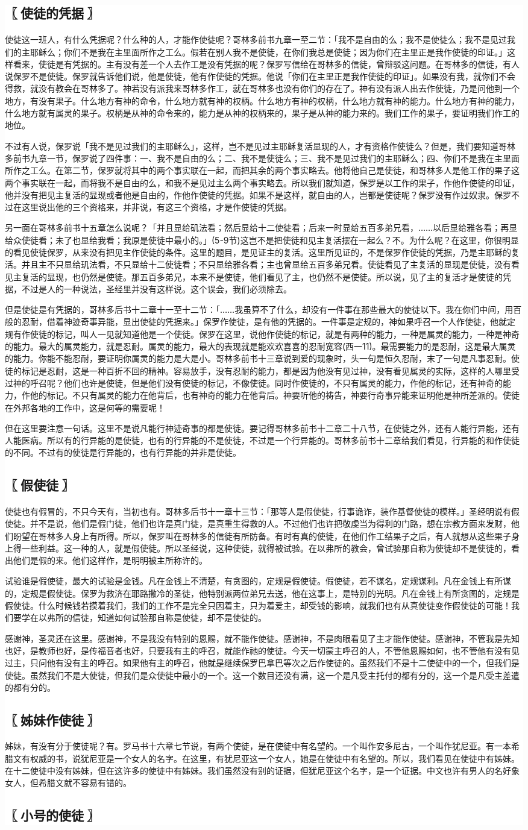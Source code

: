 
## 〖 使徒的凭据 〗

使徒这一班人，有什么凭据呢？什么种的人，才能作使徒呢？哥林多前书九章一至二节：「我不是自由的么；我不是使徒么；我不是见过我们的主耶稣么；你们不是我在主里面所作之工么。假若在别人我不是使徒，在你们我总是使徒；因为你们在主里正是我作使徒的印证。」这样看来，使徒是有凭据的。主有没有差一个人去作工是没有凭据的呢？保罗写信给在哥林多的信徒，曾辩驳这问题。在哥林多的信徒，有人说保罗不是使徒。保罗就告诉他们说，他是使徒，他有作使徒的凭据。他说「你们在主里正是我作使徒的印证」。如果没有我，就你们不会得救，就没有教会在哥林多了。神若没有派我来哥林多作工，就在哥林多也没有你们的存在了。神有没有派人出去作使徒，乃是问他到一个地方，有没有果子。什么地方有神的命令，什么地方就有神的权柄。什么地方有神的权柄，什么地方就有神的能力。什么地方有神的能力，什么地方就有属灵的果子。权柄是从神的命令来的，能力是从神的权柄来的，果子是从神的能力来的。我们工作的果子，要证明我们作工的地位。

不过有人说，保罗说「我不是见过我们的主耶稣么」，这样，岂不是见过主耶稣复活显现的人，才有资格作使徒么？但是，我们要知道哥林多前书九章一节，保罗说了四件事：一、我不是自由的么；二、我不是使徒么；三、我不是见过我们的主耶稣么；四、你们不是我在主里面所作之工么。在第二节，保罗就将其中的两个事实联在一起，而把其余的两个事实略去。他将他自己是使徒，和哥林多人是他工作的果子这两个事实联在一起，而将我不是自由的么，和我不是见过主么两个事实略去。所以我们就知道，保罗是以工作的果子，作他作使徒的印证，他并没有把见主复活的显现或者他是自由的，作他作使徒的凭据。如果不是这样，就自由的人，岂都是使徒呢？保罗没有作过奴隶。保罗不过在这里说出他的三个资格来，并非说，有这三个资格，才是作使徒的凭据。

另一面在哥林多前书十五章怎么说呢？「并且显给矶法看；然后显给十二使徒看；后来一时显给五百多弟兄看，……以后显给雅各看；再显给众使徒看；未了也显给我看；我原是使徒中最小的。」(5-9节)这岂不是把使徒和见主复活摆在一起么？不。为什么呢？在这里，你很明显的看见使徒保罗，从来没有把见主作使徒的条件。这里的题目，是见证主的复活。这里所见证的，不是保罗作使徒的凭据，乃是主耶稣的复活。并且主不只显给玑法看，不只显给十二使徒看；不只显给雅各看；主也曾显给五百多弟兄看。使徒看见了主复活的显现是使徒，没有看见主复活的显现，也仍然是使徒。那五百多弟兄，本来不是使徒，他们看见了主，也仍然不是使徒。所以说，见了主的复活才是使徒的凭据，不过是人的一种说法，圣经里并没有这样说。这个误会，我们必须除去。

但是使徒是有凭据的，哥林多后书十二章十一至十二节：「……我虽算不了什么，却没有一件事在那些最大的使徒以下。我在你们中间，用百般的忍耐，借着神迹奇事异能，显出使徒的凭据来。」保罗作使徒，是有他的凭据的。一件事是定规的，神如果呼召一个人作使徒，他就定规有作使徒的标记，叫人一见就知道他是一个使徒。保罗在这里，说他作使徒的标记，就是有两种的能力，一种是属灵的能力，一种是神奇的能力。最大的属灵能力，就是忍耐。属灵的能力，最大的表现就是能欢欢喜喜的忍耐宽容(西一11)。最需要能力的是忍耐，这是最大属灵的能力。你能不能忍耐，要证明你属灵的能力是大是小。哥林多前书十三章说到爱的现象时，头一句是恒久忍耐，末了一句是凡事忍耐。使徒的标记是忍耐，这是一种百折不回的精神。容易放手，没有忍耐的能力，都是因为他没有见过神，没有看见属灵的实际，这样的人哪里受过神的呼召呢？他们也许是使徒，但是他们没有使徒的标记，不像使徒。同时作使徒的，不只有属灵的能力，作他的标记，还有神奇的能力，作他的标记。不只有属灵的能力在他背后，也有神奇的能力在他背后。神要听他的祷告，神要行奇事异能来证明他是神所差派的。使徒在外邦各地的工作中，这是何等的需要呢！


但在这里要注意一句话。这里不是说凡能行神迹奇事的都是使徒。要记得哥林多前书十二章二十八节，在使徒之外，还有人能行异能，还有人能医病。所以有的行异能的是使徒，也有的行异能的不是使徒，不过是一个行异能的。哥林多前书十二章给我们看见，行异能的和作使徒的不同。不过有的使徒是行异能的，也有行异能的并非是使徒。



## 〖 假使徒 〗

使徒也有假冒的，不只今天有，当初也有。哥林多后书十一章十三节：「那等人是假使徒，行事诡诈，装作基督使徒的模样。」圣经明说有假使徒。并不是说，他们是假门徒，他们也许是真门徒，是真重生得救的人。不过他们也许把敬虔当为得利的门路，想在宗教方面来发财，他们盼望在哥林多人身上有所得。所以，保罗叫在哥林多的信徒有所防备。有时有真的使徒，在他们作工结果子之后，有人就想从这些果子身上得一些利益。这一种的人，就是假使徒。所以圣经说，这种使徒，就得被试验。在以弗所的教会，曾试验那自称为使徒却不是使徒的，看出他们是假的来。他们这样作，是明明被主所称许的。

试验谁是假使徒，最大的试验是金钱。凡在金钱上不清楚，有贪图的，定规是假使徒。假使徒，若不谋名，定规谋利。凡在金钱上有所谋的，定规是假使徒。保罗为救济在耶路撒冷的圣徒，他特别派两位弟兄去送，他在这事上，是特别的光明。凡在金钱上有所贪图的，定规是假使徒。什么时候钱若摸着我们，我们的工作不是完全只因着主，只为着爱主，却受钱的影响，就我们也有从真使徒变作假使徒的可能！我们要学在以弗所的信徒，知道如何试验那自称是使徒，却不是使徒的。

感谢神，圣灵还在这里。感谢神，不是我没有特别的恩赐，就不能作使徒。感谢神，不是肉眼看见了主才能作使徒。感谢神，不管我是先知也好，是教师也好，是传福音者也好，只要我有主的呼召，就能作祂的使徒。今天一切蒙主呼召的人，不管他恩赐如何，也不管他有没有见过主，只问他有没有主的呼召。如果他有主的呼召，他就是继续保罗巴拿巴等次之后作使徒的。虽然我们不是十二使徒中的一个，但我们是使徒。虽然我们不是大使徒，但我们是众使徒中最小的一个。这一个数目还没有满，这一个是凡受主托付的都有分的，这一个是凡受主差遣的都有分的。



## 〖 姊妹作使徒 〗

姊妹，有没有分于使徒呢？有。罗马书十六章七节说，有两个使徒，是在使徒中有名望的。一个叫作安多尼古，一个叫作犹尼亚。有一本希腊文有权威的书，说犹尼亚是一个女人的名字。在这里，有犹尼亚这一个女人，她是在使徒中有名望的。所以，我们看见在使徒中有姊妹。在十二使徒中没有姊妹，但在这许多的使徒中有姊妹。我们虽然没有别的证据，但犹尼亚这个名字，是一个证据。中文也许有男人的名好象女人，但希腊文就不容易有错的。



## 〖 小号的使徒 〗
